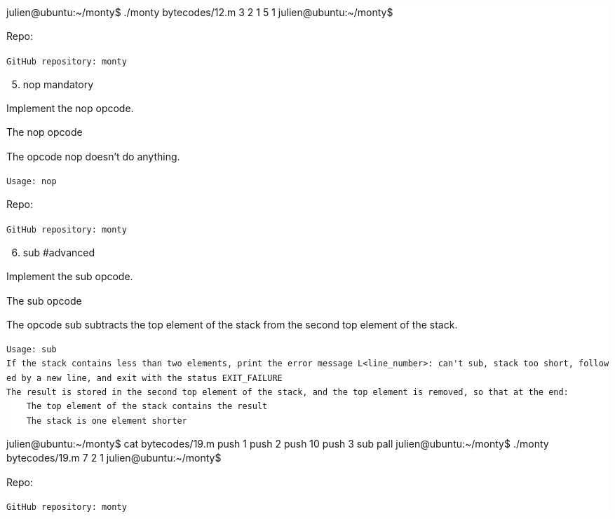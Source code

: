 julien@ubuntu:~/monty$ ./monty bytecodes/12.m 
3
2
1
5
1
julien@ubuntu:~/monty$

Repo:

    GitHub repository: monty


5. nop mandatory

Implement the nop opcode.

The nop opcode

The opcode nop doesn’t do anything.

    Usage: nop

Repo:

    GitHub repository: monty


6. sub #advanced

Implement the sub opcode.

The sub opcode

The opcode sub subtracts the top element of the stack from the second top element of the stack.

    Usage: sub
    If the stack contains less than two elements, print the error message L<line_number>: can't sub, stack too short, followed by a new line, and exit with the status EXIT_FAILURE
    The result is stored in the second top element of the stack, and the top element is removed, so that at the end:
        The top element of the stack contains the result
        The stack is one element shorter

julien@ubuntu:~/monty$ cat bytecodes/19.m 
push 1
push 2
push 10
push 3
sub
pall
julien@ubuntu:~/monty$ ./monty bytecodes/19.m 
7
2
1
julien@ubuntu:~/monty$

Repo:

    GitHub repository: monty
